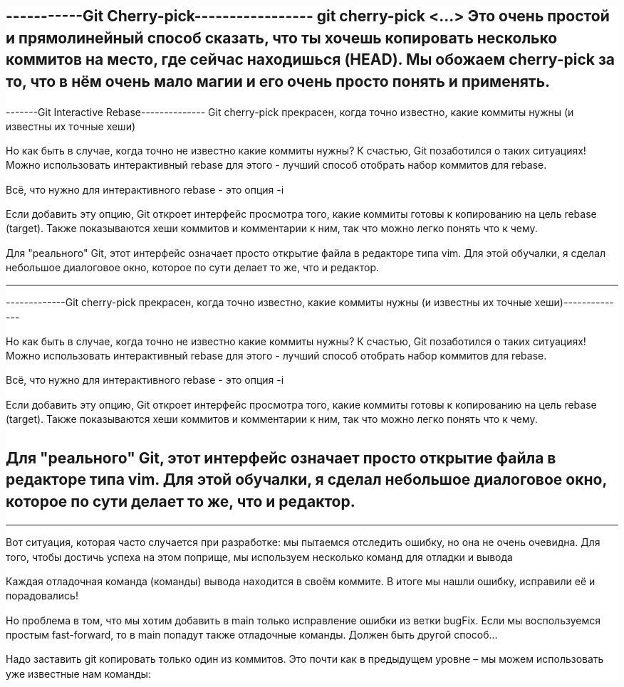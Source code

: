 -----------Git Cherry-pick-----------------
git cherry-pick <Commit1> <Commit2> <...>
Это очень простой и прямолинейный способ сказать, что ты хочешь копировать несколько коммитов на место, где сейчас находишься (HEAD). Мы обожаем cherry-pick за то, что в нём очень мало магии и его очень просто понять и применять.
-------------------------------------------


-------Git Interactive Rebase--------------
Git cherry-pick прекрасен, когда точно известно, какие коммиты нужны (и известны их точные хеши)

Но как быть в случае, когда точно не известно какие коммиты нужны? К счастью, Git позаботился о таких ситуациях! Можно использовать интерактивный rebase для этого - лучший способ отобрать набор коммитов для rebase.

Всё, что нужно для интерактивного rebase - это опция -i

Если добавить эту опцию, Git откроет интерфейс просмотра того, какие коммиты готовы к копированию на цель rebase (target). Также показываются хеши коммитов и комментарии к ним, так что можно легко понять что к чему.

Для "реального" Git, этот интерфейс означает просто открытие файла в редакторе типа vim. Для этой обучалки, я сделал небольшое диалоговое окно, которое по сути делает то же, что и редактор.

----------------
-------------Git cherry-pick прекрасен, когда точно известно, какие коммиты нужны (и известны их точные хеши)--------------

Но как быть в случае, когда точно не известно какие коммиты нужны? К счастью, Git позаботился о таких ситуациях! Можно использовать интерактивный rebase для этого - лучший способ отобрать набор коммитов для rebase.

Всё, что нужно для интерактивного rebase - это опция -i

Если добавить эту опцию, Git откроет интерфейс просмотра того, какие коммиты готовы к копированию на цель rebase (target). Также показываются хеши коммитов и комментарии к ним, так что можно легко понять что к чему.

Для "реального" Git, этот интерфейс означает просто открытие файла в редакторе типа vim. Для этой обучалки, я сделал небольшое диалоговое окно, которое по сути делает то же, что и редактор.
----------------------

-------------------------
Вот ситуация, которая часто случается при разработке: мы пытаемся отследить ошибку, но она не очень очевидна. Для того, чтобы достичь успеха на этом поприще, мы используем несколько команд для отладки и вывода

Каждая отладочная команда (команды) вывода находится в своём коммите. В итоге мы нашли ошибку, исправили её и порадовались!

Но проблема в том, что мы хотим добавить в main только исправление ошибки из ветки bugFix. Если мы воспользуемся простым fast-forward, то в main попадут также отладочные команды. Должен быть другой способ...

Надо заставить git копировать только один из коммитов. Это почти как в предыдущем уровне – мы можем использовать уже известные нам команды:
